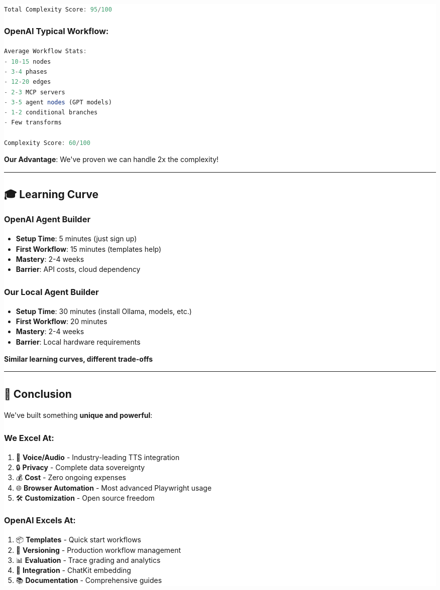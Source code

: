 ```typescript
Total Complexity Score: 95/100
```

### OpenAI Typical Workflow:
```typescript
Average Workflow Stats:
- 10-15 nodes
- 3-4 phases
- 12-20 edges
- 2-3 MCP servers
- 3-5 agent nodes (GPT models)
- 1-2 conditional branches
- Few transforms

Complexity Score: 60/100
```

**Our Advantage**: We've proven we can handle 2x the complexity!

---

## 🎓 Learning Curve

### OpenAI Agent Builder
- **Setup Time**: 5 minutes (just sign up)
- **First Workflow**: 15 minutes (templates help)
- **Mastery**: 2-4 weeks
- **Barrier**: API costs, cloud dependency

### Our Local Agent Builder
- **Setup Time**: 30 minutes (install Ollama, models, etc.)
- **First Workflow**: 20 minutes
- **Mastery**: 2-4 weeks
- **Barrier**: Local hardware requirements

**Similar learning curves, different trade-offs**

---

## 🌟 Conclusion

We've built something **unique and powerful**:

### **We Excel At:**
1. 🎤 **Voice/Audio** - Industry-leading TTS integration
2. 🔒 **Privacy** - Complete data sovereignty  
3. 💰 **Cost** - Zero ongoing expenses
4. 🌐 **Browser Automation** - Most advanced Playwright usage
5. 🛠️ **Customization** - Open source freedom

### **OpenAI Excels At:**
1. 📦 **Templates** - Quick start workflows
2. 🔄 **Versioning** - Production workflow management
3. 📊 **Evaluation** - Trace grading and analytics
4. 🚀 **Integration** - ChatKit embedding
5. 📚 **Documentation** - Comprehensive guides
